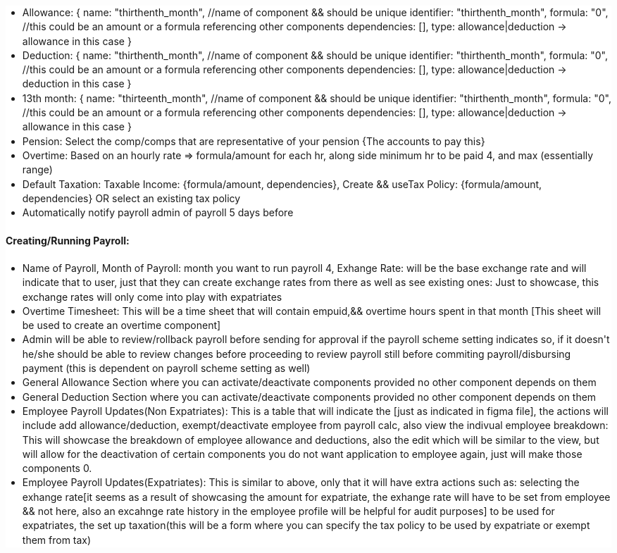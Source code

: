 - Allowance: {
  name: "thirthenth_month", //name of component && should be unique
  identifier: "thirthenth_month",
  formula: "0", //this could be an amount or a formula referencing other components
  dependencies: [],
  type: allowance|deduction -> allowance in this case
  }
- Deduction: {
  name: "thirthenth_month", //name of component && should be unique
  identifier: "thirthenth_month",
  formula: "0", //this could be an amount or a formula referencing other components
  dependencies: [],
  type: allowance|deduction -> deduction in this case
  }
- 13th month: {
  name: "thirteenth_month", //name of component && should be unique
  identifier: "thirthenth_month",
  formula: "0", //this could be an amount or a formula referencing other components
  dependencies: [],
  type: allowance|deduction -> allowance in this case
  }
- Pension: Select the comp/comps that are representative of your pension {The accounts to pay this}
- Overtime: Based on an hourly rate => formula/amount for each hr, along side minimum hr to be paid 4, and max (essentially range)
- Default Taxation: Taxable Income: {formula/amount, dependencies}, Create && useTax Policy: {formula/amount, dependencies} OR select an existing tax policy
- Automatically notify payroll admin of payroll 5 days before

#### Creating/Running Payroll:

- Name of Payroll, Month of Payroll: month you want to run payroll 4, Exhange Rate: will be the base exchange rate and will indicate that to user, just that they can create exchange rates from there as well as see existing ones: Just to showcase, this exchange rates will only come into play with expatriates
- Overtime Timesheet: This will be a time sheet that will contain empuid,&& overtime hours spent in that month [This sheet will be used to create an overtime component]
- Admin will be able to review/rollback payroll before sending for approval if the payroll scheme setting indicates so, if it doesn't he/she should be able to review changes before proceeding to review payroll still before commiting payroll/disbursing payment (this is dependent on payroll scheme setting as well)
- General Allowance Section where you can activate/deactivate components provided no other component depends on them
- General Deduction Section where you can activate/deactivate components provided no other component depends on them
- Employee Payroll Updates(Non Expatriates): This is a table that will indicate the [just as indicated in figma file], the actions will include add allowance/deduction, exempt/deactivate employee from payroll calc, also view the indivual employee breakdown: This will showcase the breakdown of employee allowance and deductions, also the edit which will be similar to the view, but will allow for the deactivation of certain components you do not want application to employee again, just will make those components 0.
- Employee Payroll Updates(Expatriates): This is similar to above, only that it will have extra actions such as: selecting the exhange rate[it seems as a result of showcasing the amount for expatriate, the exhange rate will have to be set from employee && not here, also an excahnge rate history in the employee profile will be helpful for audit purposes] to be used for expatriates, the set up taxation(this will be a form where you can specify the tax policy to be used by expatriate or exempt them from tax)
